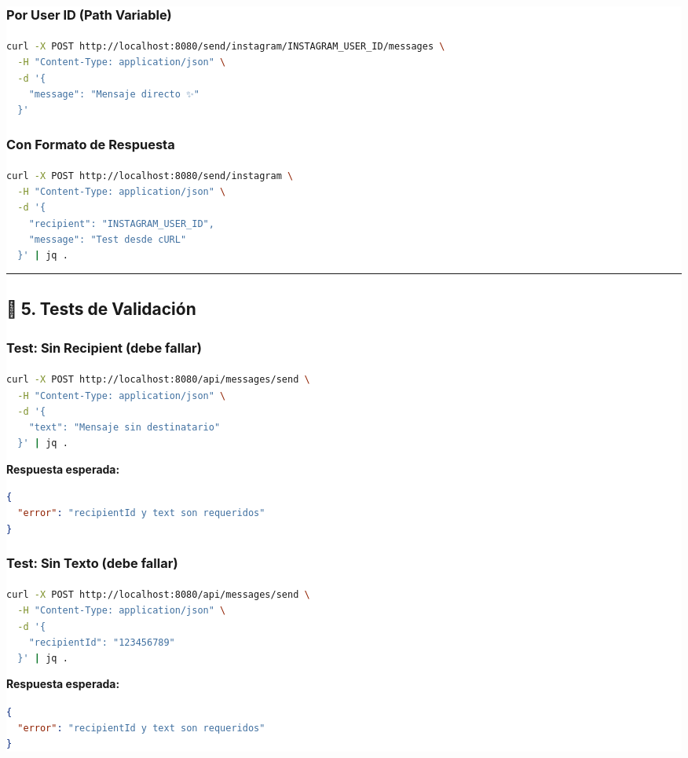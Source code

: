 ### Por User ID (Path Variable)
```bash
curl -X POST http://localhost:8080/send/instagram/INSTAGRAM_USER_ID/messages \
  -H "Content-Type: application/json" \
  -d '{
    "message": "Mensaje directo ✨"
  }'
```

### Con Formato de Respuesta
```bash
curl -X POST http://localhost:8080/send/instagram \
  -H "Content-Type: application/json" \
  -d '{
    "recipient": "INSTAGRAM_USER_ID",
    "message": "Test desde cURL"
  }' | jq .
```

---

## 🧪 5. Tests de Validación

### Test: Sin Recipient (debe fallar)
```bash
curl -X POST http://localhost:8080/api/messages/send \
  -H "Content-Type: application/json" \
  -d '{
    "text": "Mensaje sin destinatario"
  }' | jq .
```

**Respuesta esperada:**
```json
{
  "error": "recipientId y text son requeridos"
}
```

### Test: Sin Texto (debe fallar)
```bash
curl -X POST http://localhost:8080/api/messages/send \
  -H "Content-Type: application/json" \
  -d '{
    "recipientId": "123456789"
  }' | jq .
```

**Respuesta esperada:**
```json
{
  "error": "recipientId y text son requeridos"
}
```
